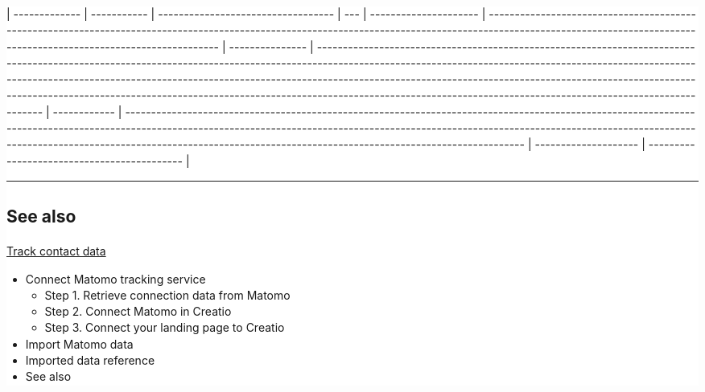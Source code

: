 | ------------- | ----------- | ---------------------------------- | --- | --------------------- | ---------------------------------------------------------------------------------------------------------------------------------------------------------------------------------------------------------------------- | --------------- | ----------------------------------------------------------------------------------------------------------------------------------------------------------------------------------------------------------------------------------------------------------------------------------------------------------------------------------------------------------------------------------------------------------------------------------------------------------------------------------------------- | ------------ | ------------------------------------------------------------------------------------------------------------------------------------------------------------------------------------------------------------------------------------------------------------------------------------------------------------------------------------------------------- | -------------------- | ------------------------------------------- |

---

## See also​

[Track contact data](https://academy.creatio.com/documents?id=2372)

- Connect Matomo tracking service
  - Step 1. Retrieve connection data from Matomo
  - Step 2. Connect Matomo in Creatio
  - Step 3. Connect your landing page to Creatio
- Import Matomo data
- Imported data reference
- See also
